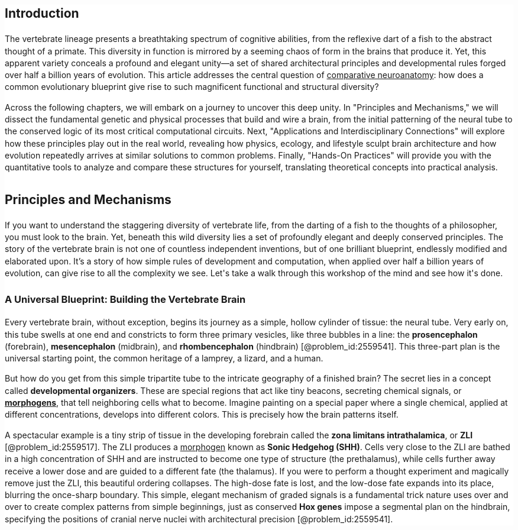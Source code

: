 ## Introduction
The vertebrate lineage presents a breathtaking spectrum of cognitive abilities, from the reflexive dart of a fish to the abstract thought of a primate. This diversity in function is mirrored by a seeming chaos of form in the brains that produce it. Yet, this apparent variety conceals a profound and elegant unity—a set of shared architectural principles and developmental rules forged over half a billion years of evolution. This article addresses the central question of [comparative neuroanatomy](@article_id:164492): how does a common evolutionary blueprint give rise to such magnificent functional and structural diversity?

Across the following chapters, we will embark on a journey to uncover this deep unity. In "Principles and Mechanisms," we will dissect the fundamental genetic and physical processes that build and wire a brain, from the initial patterning of the neural tube to the conserved logic of its most critical computational circuits. Next, "Applications and Interdisciplinary Connections" will explore how these principles play out in the real world, revealing how physics, ecology, and lifestyle sculpt brain architecture and how evolution repeatedly arrives at similar solutions to common problems. Finally, "Hands-On Practices" will provide you with the quantitative tools to analyze and compare these structures for yourself, translating theoretical concepts into practical analysis.

## Principles and Mechanisms

If you want to understand the staggering diversity of vertebrate life, from the darting of a fish to the thoughts of a philosopher, you must look to the brain. Yet, beneath this wild diversity lies a set of profoundly elegant and deeply conserved principles. The story of the vertebrate brain is not one of countless independent inventions, but of one brilliant blueprint, endlessly modified and elaborated upon. It’s a story of how simple rules of development and computation, when applied over half a billion years of evolution, can give rise to all the complexity we see. Let's take a walk through this workshop of the mind and see how it's done.

### A Universal Blueprint: Building the Vertebrate Brain

Every vertebrate brain, without exception, begins its journey as a simple, hollow cylinder of tissue: the neural tube. Very early on, this tube swells at one end and constricts to form three primary vesicles, like three bubbles in a line: the **prosencephalon** (forebrain), **mesencephalon** (midbrain), and **rhombencephalon** (hindbrain) [@problem_id:2559541]. This three-part plan is the universal starting point, the common heritage of a lamprey, a lizard, and a human.

But how do you get from this simple tripartite tube to the intricate geography of a finished brain? The secret lies in a concept called **developmental organizers**. These are special regions that act like tiny beacons, secreting chemical signals, or **[morphogens](@article_id:148619)**, that tell neighboring cells what to become. Imagine painting on a special paper where a single chemical, applied at different concentrations, develops into different colors. This is precisely how the brain patterns itself.

A spectacular example is a tiny strip of tissue in the developing forebrain called the **zona limitans intrathalamica**, or **ZLI** [@problem_id:2559517]. The ZLI produces a [morphogen](@article_id:271005) known as **Sonic Hedgehog (SHH)**. Cells very close to the ZLI are bathed in a high concentration of SHH and are instructed to become one type of structure (the prethalamus), while cells further away receive a lower dose and are guided to a different fate (the thalamus). If you were to perform a thought experiment and magically remove just the ZLI, this beautiful ordering collapses. The high-dose fate is lost, and the low-dose fate expands into its place, blurring the once-sharp boundary. This simple, elegant mechanism of graded signals is a fundamental trick nature uses over and over to create complex patterns from simple beginnings, just as conserved **Hox genes** impose a segmental plan on the hindbrain, specifying the positions of cranial nerve nuclei with architectural precision [@problem_id:2559541].
